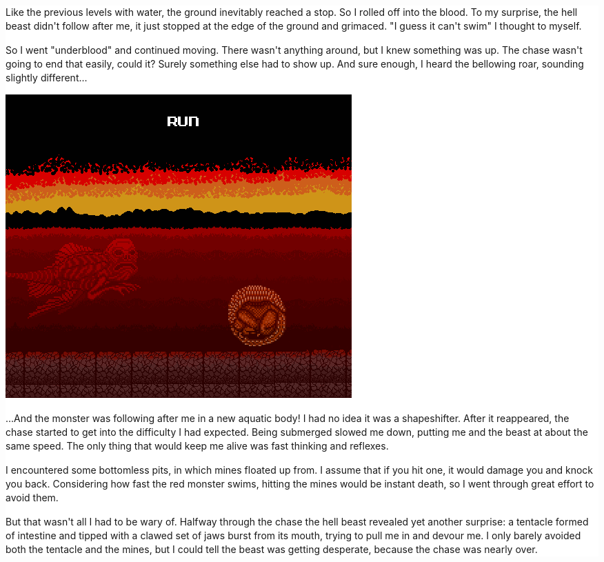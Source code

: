 
Like the previous levels with water, the ground inevitably reached a stop. So I
rolled off into the blood. To my surprise, the hell beast didn't follow after
me, it just stopped at the edge of the ground and grimaced. "I guess it can't
swim" I thought to myself.

So I went "underblood" and continued moving. There wasn't anything around, but I
knew something was up. The chase wasn't going to end that easily, could it?
Surely something else had to show up. And sure enough, I heard the bellowing
roar, sounding slightly different...

![Hell beast fish form](angchase3.png)

...And the monster was following after me in a new aquatic body! I had no idea
it was a shapeshifter. After it reappeared, the chase started to get into the
difficulty I had expected. Being submerged slowed me down, putting me and the
beast at about the same speed. The only thing that would keep me alive was fast
thinking and reflexes.

I encountered some bottomless pits, in which mines floated up from. I assume
that if you hit one, it would damage you and knock you back. Considering how
fast the red monster swims, hitting the mines would be instant death, so I went
through great effort to avoid them.

But that wasn't all I had to be wary of. Halfway through the chase the hell
beast revealed yet another surprise: a tentacle formed of intestine and tipped
with a clawed set of jaws burst from its mouth, trying to pull me in and devour
me. I only barely avoided both the tentacle and the mines, but I could tell the
beast was getting desperate, because the chase was nearly over.
